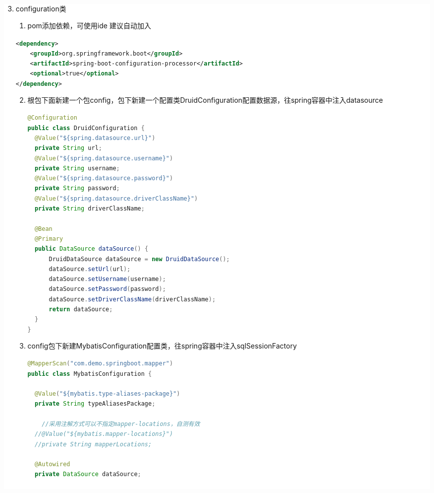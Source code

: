    

3. configuration类

   1. pom添加依赖，可使用ide 建议自动加入

   ``` xml
   <dependency>
       <groupId>org.springframework.boot</groupId>
       <artifactId>spring-boot-configuration-processor</artifactId>
       <optional>true</optional>
   </dependency>
   ```

   2. 根包下面新建一个包config，包下新建一个配置类DruidConfiguration配置数据源，往spring容器中注入datasource

      ``` java
      @Configuration
      public class DruidConfiguration {
      	@Value("${spring.datasource.url}")
      	private String url;
      	@Value("${spring.datasource.username}")
      	private String username;
      	@Value("${spring.datasource.password}")
      	private String password;
      	@Value("${spring.datasource.driverClassName}")
      	private String driverClassName;
      	
      	@Bean
      	@Primary
      	public DataSource dataSource() {
      		DruidDataSource dataSource = new DruidDataSource();
      		dataSource.setUrl(url);
      		dataSource.setUsername(username);
      		dataSource.setPassword(password);
      		dataSource.setDriverClassName(driverClassName);
      		return dataSource;
      	}
      }
      ```

      

   3. config包下新建MybatisConfiguration配置类，往spring容器中注入sqlSessionFactory

      ``` java
      @MapperScan("com.demo.springboot.mapper")
      public class MybatisConfiguration {
      	
      	@Value("${mybatis.type-aliases-package}")
      	private String typeAliasesPackage;
      	
          //采用注解方式可以不指定mapper-locations，自测有效
      	//@Value("${mybatis.mapper-locations}")
      	//private String mapperLocations;
      	
      	@Autowired
      	private DataSource dataSource;
      	